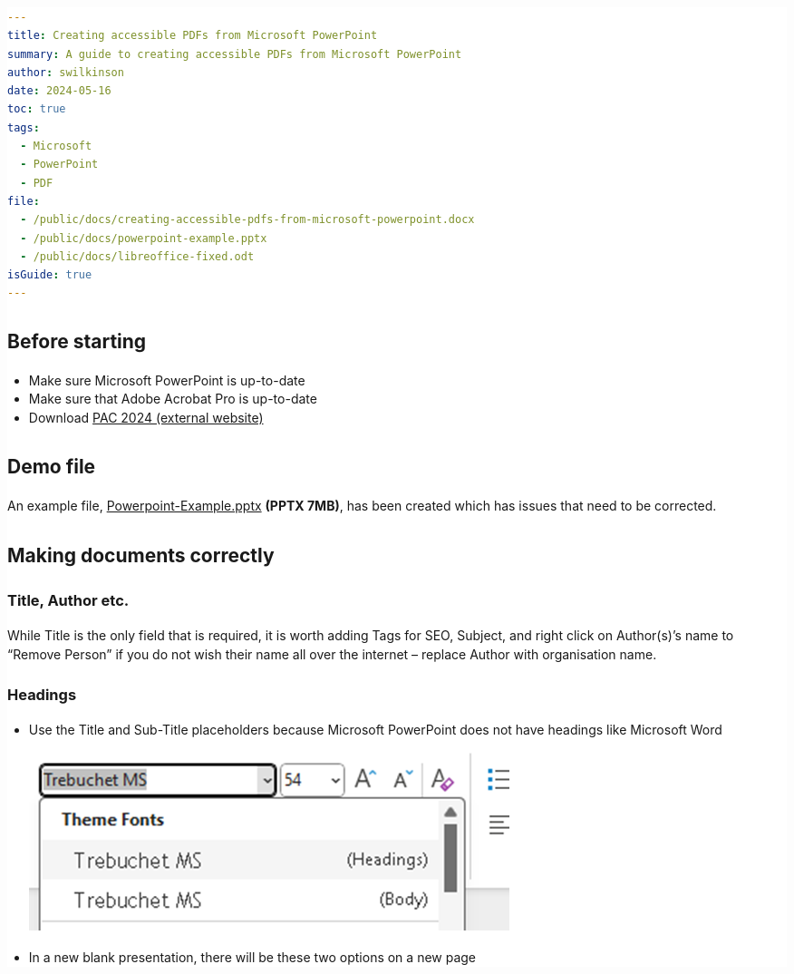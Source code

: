 ```yaml
---
title: Creating accessible PDFs from Microsoft PowerPoint
summary: A guide to creating accessible PDFs from Microsoft PowerPoint
author: swilkinson
date: 2024-05-16
toc: true
tags:
  - Microsoft
  - PowerPoint
  - PDF
file:
  - /public/docs/creating-accessible-pdfs-from-microsoft-powerpoint.docx
  - /public/docs/powerpoint-example.pptx
  - /public/docs/libreoffice-fixed.odt
isGuide: true
---
```

## Before starting

* Make sure Microsoft PowerPoint is up-to-date
* Make sure that Adobe Acrobat Pro is up-to-date
* Download [PAC 2024 (external website)](https://https://www.makethingsaccessible.com/pac.pdf-accessibility.org/en)

## Demo file

An example file, [Powerpoint-Example.pptx](/docs/powerpoint-example.pptx) **(PPTX 7MB)**, has been created which has issues that need to be corrected.

## Making documents correctly

### Title, Author etc.

While Title is the only field that is required, it is worth adding Tags for SEO, Subject, and right click on Author(s)’s name to “Remove Person” if you do not wish their name all over the internet – replace Author with organisation name.

### Headings

* Use the Title and Sub-Title placeholders because Microsoft PowerPoint does not have headings like Microsoft Word

  ![Headings and body fonts](src/guideImg/1-headings-and-body-fonts.png)
* In a new blank presentation, there will be these two options on a new page
